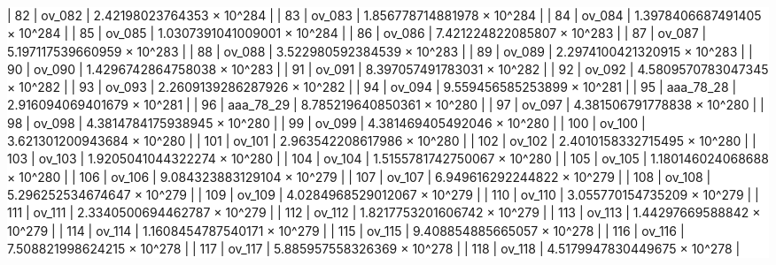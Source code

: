 | 82 | ov_082 | 2.42198023764353 × 10^284 |
| 83 | ov_083 | 1.856778714881978 × 10^284 |
| 84 | ov_084 | 1.3978406687491405 × 10^284 |
| 85 | ov_085 | 1.0307391041009001 × 10^284 |
| 86 | ov_086 | 7.421224822085807 × 10^283 |
| 87 | ov_087 | 5.197117539660959 × 10^283 |
| 88 | ov_088 | 3.522980592384539 × 10^283 |
| 89 | ov_089 | 2.2974100421320915 × 10^283 |
| 90 | ov_090 | 1.4296742864758038 × 10^283 |
| 91 | ov_091 | 8.397057491783031 × 10^282 |
| 92 | ov_092 | 4.5809570783047345 × 10^282 |
| 93 | ov_093 | 2.2609139286287926 × 10^282 |
| 94 | ov_094 | 9.559456585253899 × 10^281 |
| 95 | aaa_78_28 | 2.916094069401679 × 10^281 |
| 96 | aaa_78_29 | 8.785219640850361 × 10^280 |
| 97 | ov_097 | 4.381506791778838 × 10^280 |
| 98 | ov_098 | 4.3814784175938945 × 10^280 |
| 99 | ov_099 | 4.381469405492046 × 10^280 |
| 100 | ov_100 | 3.621301200943684 × 10^280 |
| 101 | ov_101 | 2.963542208617986 × 10^280 |
| 102 | ov_102 | 2.4010158332715495 × 10^280 |
| 103 | ov_103 | 1.9205041044322274 × 10^280 |
| 104 | ov_104 | 1.5155781742750067 × 10^280 |
| 105 | ov_105 | 1.180146024068688 × 10^280 |
| 106 | ov_106 | 9.084323883129104 × 10^279 |
| 107 | ov_107 | 6.949616292244822 × 10^279 |
| 108 | ov_108 | 5.296252534674647 × 10^279 |
| 109 | ov_109 | 4.0284968529012067 × 10^279 |
| 110 | ov_110 | 3.055770154735209 × 10^279 |
| 111 | ov_111 | 2.3340500694462787 × 10^279 |
| 112 | ov_112 | 1.8217753201606742 × 10^279 |
| 113 | ov_113 | 1.44297669588842 × 10^279 |
| 114 | ov_114 | 1.1608454787540171 × 10^279 |
| 115 | ov_115 | 9.408854885665057 × 10^278 |
| 116 | ov_116 | 7.508821998624215 × 10^278 |
| 117 | ov_117 | 5.885957558326369 × 10^278 |
| 118 | ov_118 | 4.5179947830449675 × 10^278 |